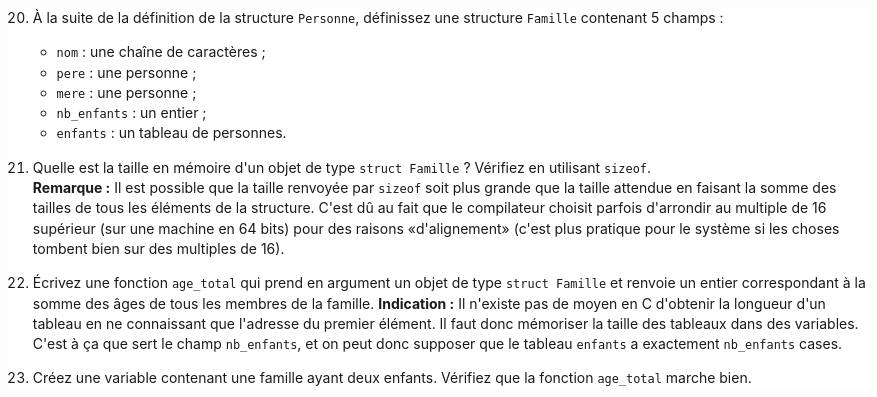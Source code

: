 20. À la suite de la définition de la structure `Personne`, définissez une structure `Famille` contenant 5 champs :
    - `nom` : une chaîne de caractères ;  
    - `pere` : une personne ;  
    - `mere` : une personne ;  
    - `nb_enfants` : un entier ;  
    - `enfants` : un tableau de personnes.  
  
21. Quelle est la taille en mémoire d'un objet de type `struct Famille` ? Vérifiez en utilisant `sizeof`.  
    **Remarque :** Il est possible que la taille renvoyée par `sizeof` soit plus grande que la taille attendue en faisant la somme des tailles de tous les éléments de la structure. C'est dû au fait que le compilateur choisit parfois d'arrondir au multiple de 16 supérieur (sur une machine en 64 bits) pour des raisons «d'alignement» (c'est plus pratique pour le système si les choses tombent bien sur des multiples de 16).

22. Écrivez une fonction `age_total` qui prend en argument un objet de type `struct Famille` et renvoie un entier correspondant à la somme des âges de tous les membres de la famille.
    **Indication :** Il n'existe pas de moyen en C d'obtenir la longueur d'un tableau en ne connaissant que l'adresse du premier élément. Il faut donc mémoriser la taille des tableaux dans des variables. C'est à ça que sert le champ `nb_enfants`, et on peut donc supposer que le tableau `enfants` a exactement `nb_enfants` cases.

23. Créez une variable contenant une famille ayant deux enfants. Vérifiez que la fonction `age_total` marche bien.
